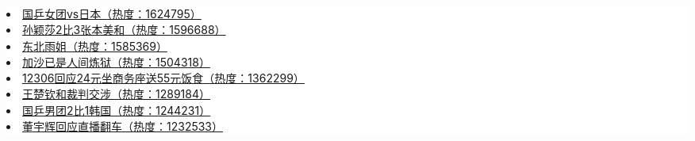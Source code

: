 <li>
<a href="https://s.weibo.com/weibo?q=%23%E5%9B%BD%E4%B9%92%E5%A5%B3%E5%9B%A2vs%E6%97%A5%E6%9C%AC%23" target="weibo">
国乒女团vs日本（热度：1624795）
</a>
</li>

<li>
<a href="https://s.weibo.com/weibo?q=%23%E5%AD%99%E9%A2%96%E8%8E%8E2%E6%AF%943%E5%BC%A0%E6%9C%AC%E7%BE%8E%E5%92%8C%23" target="weibo">
孙颖莎2比3张本美和（热度：1596688）
</a>
</li>

<li>
<a href="https://s.weibo.com/weibo?q=%23%E4%B8%9C%E5%8C%97%E9%9B%A8%E5%A7%90%23" target="weibo">
东北雨姐（热度：1585369）
</a>
</li>

<li>
<a href="https://s.weibo.com/weibo?q=%23%E5%8A%A0%E6%B2%99%E5%B7%B2%E6%98%AF%E4%BA%BA%E9%97%B4%E7%82%BC%E7%8B%B1%23" target="weibo">
加沙已是人间炼狱（热度：1504318）
</a>
</li>

<li>
<a href="https://s.weibo.com/weibo?q=%2312306%E5%9B%9E%E5%BA%9424%E5%85%83%E5%9D%90%E5%95%86%E5%8A%A1%E5%BA%A7%E9%80%8155%E5%85%83%E9%A5%AD%E9%A3%9F%23" target="weibo">
12306回应24元坐商务座送55元饭食（热度：1362299）
</a>
</li>

<li>
<a href="https://s.weibo.com/weibo?q=%23%E7%8E%8B%E6%A5%9A%E9%92%A6%E5%92%8C%E8%A3%81%E5%88%A4%E4%BA%A4%E6%B6%89%23" target="weibo">
王楚钦和裁判交涉（热度：1289184）
</a>
</li>

<li>
<a href="https://s.weibo.com/weibo?q=%23%E5%9B%BD%E4%B9%92%E7%94%B7%E5%9B%A22%E6%AF%941%E9%9F%A9%E5%9B%BD%23" target="weibo">
国乒男团2比1韩国（热度：1244231）
</a>
</li>

<li>
<a href="https://s.weibo.com/weibo?q=%23%E8%91%A3%E5%AE%87%E8%BE%89%E5%9B%9E%E5%BA%94%E7%9B%B4%E6%92%AD%E7%BF%BB%E8%BD%A6%23" target="weibo">
董宇辉回应直播翻车（热度：1232533）
</a>
</li>
